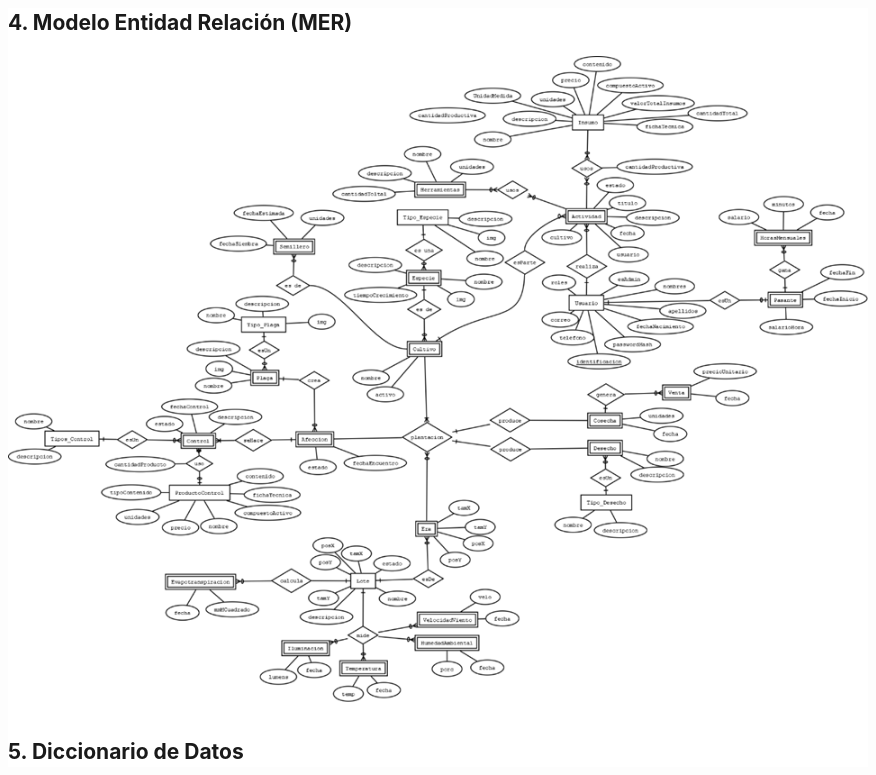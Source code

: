## 4. Modelo Entidad Relación (MER)

![Modelo Entidad Relación](../../../assets/ManualDB/ER.png)

## 5. Diccionario de Datos
